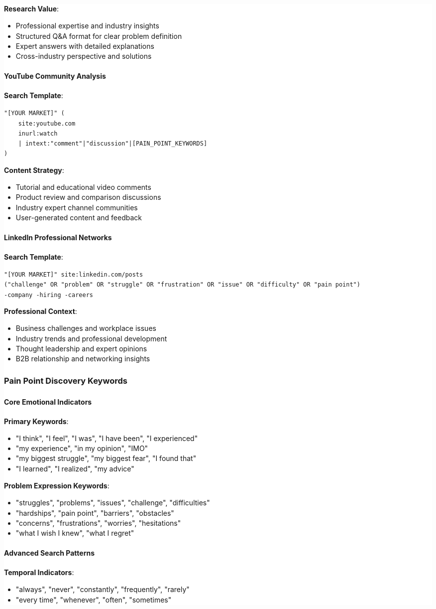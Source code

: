 **Research Value**:
- Professional expertise and industry insights
- Structured Q&A format for clear problem definition
- Expert answers with detailed explanations
- Cross-industry perspective and solutions

#### YouTube Community Analysis
**Search Template**:
```
"[YOUR MARKET]" (
    site:youtube.com 
    inurl:watch 
    | intext:"comment"|"discussion"|[PAIN_POINT_KEYWORDS]
)
```

**Content Strategy**:
- Tutorial and educational video comments
- Product review and comparison discussions
- Industry expert channel communities
- User-generated content and feedback

#### LinkedIn Professional Networks
**Search Template**:
```
"[YOUR MARKET]" site:linkedin.com/posts
("challenge" OR "problem" OR "struggle" OR "frustration" OR "issue" OR "difficulty" OR "pain point") 
-company -hiring -careers
```

**Professional Context**:
- Business challenges and workplace issues
- Industry trends and professional development
- Thought leadership and expert opinions
- B2B relationship and networking insights

### Pain Point Discovery Keywords

#### Core Emotional Indicators
**Primary Keywords**:
- "I think", "I feel", "I was", "I have been", "I experienced"
- "my experience", "in my opinion", "IMO"
- "my biggest struggle", "my biggest fear", "I found that"
- "I learned", "I realized", "my advice"

**Problem Expression Keywords**:
- "struggles", "problems", "issues", "challenge", "difficulties"
- "hardships", "pain point", "barriers", "obstacles"
- "concerns", "frustrations", "worries", "hesitations"
- "what I wish I knew", "what I regret"

#### Advanced Search Patterns
**Temporal Indicators**:
- "always", "never", "constantly", "frequently", "rarely"
- "every time", "whenever", "often", "sometimes"
